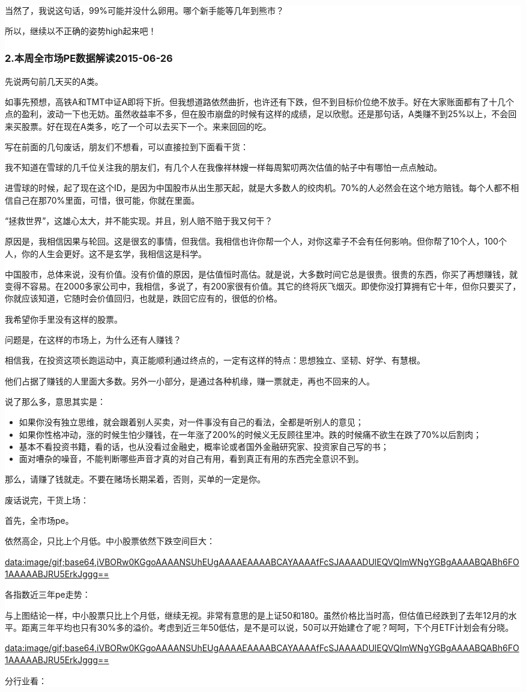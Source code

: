 当然了，我说这句话，99%可能并没什么卵用。哪个新手能等几年到熊市？

所以，继续以不正确的姿势high起来吧！

### 2.**本周全市场PE数据解读**2015-06-26

先说两句前几天买的A类。

如事先预想，高铁A和TMT中证A即将下折。但我想道路依然曲折，也许还有下跌，但不到目标价位绝不放手。好在大家账面都有了十几个点的盈利，波动一下也无妨。虽然收益率不多，但在股市崩盘的时候有这样的成绩，足以欣慰。还是那句话，A类赚不到25%以上，不会回来买股票。好在现在A类多，吃了一个可以去买下一个。来来回回的吃。

写在前面的几句废话，朋友们不想看，可以直接拉到下面看干货：

我不知道在雪球的几千位关注我的朋友们，有几个人在我像祥林嫂一样每周絮叨两次估值的帖子中有哪怕一点点触动。

进雪球的时候，起了现在这个ID，是因为中国股市从出生那天起，就是大多数人的绞肉机。70%的人必然会在这个地方赔钱。每个人都不相信自己在那70%里面，可惜，很可能，你就在里面。

“拯救世界”，这雄心太大，并不能实现。并且，别人赔不赔于我又何干？

原因是，我相信因果与轮回。这是很玄的事情，但我信。我相信也许你帮一个人，对你这辈子不会有任何影响。但你帮了10个人，100个人，你的人生会更好。这不是玄学，我相信这是科学。

中国股市，总体来说，没有价值。没有价值的原因，是估值恒时高估。就是说，大多数时间它总是很贵。很贵的东西，你买了再想赚钱，就变得不容易。在2000多家公司中，我相信，多说了，有200家很有价值。其它的终将灰飞烟灭。即使你没打算拥有它十年，但你只要买了，你就应该知道，它随时会价值回归，也就是，跌回它应有的，很低的价格。

我希望你手里没有这样的股票。

问题是，在这样的市场上，为什么还有人赚钱？

相信我，在投资这项长跑运动中，真正能顺利通过终点的，一定有这样的特点：思想独立、坚韧、好学、有慧根。

他们占据了赚钱的人里面大多数。另外一小部分，是通过各种机缘，赚一票就走，再也不回来的人。

说了那么多，意思其实是：

- 如果你没有独立思维，就会跟着别人买卖，对一件事没有自己的看法，全都是听别人的意见；
- 如果你性格冲动，涨的时候生怕少赚钱，在一年涨了200%的时候义无反顾往里冲。跌的时候痛不欲生在跌了70%以后割肉；
- 基本不看投资书籍，看的话，也从没看过金融史，概率论或者国外金融研究家、投资家自己写的书；
- 面对嘈杂的噪音，不能判断哪些声音才真的对自己有用，看到真正有用的东西完全意识不到。

那么，请赚了钱就走。不要在赌场长期呆着，否则，买单的一定是你。

废话说完，干货上场：

首先，全市场pe。

依然高企，只比上个月低。中小股票依然下跌空间巨大：

[data:image/gif;base64,iVBORw0KGgoAAAANSUhEUgAAAAEAAAABCAYAAAAfFcSJAAAADUlEQVQImWNgYGBgAAAABQABh6FO1AAAAABJRU5ErkJggg==](data:image/gif;base64,iVBORw0KGgoAAAANSUhEUgAAAAEAAAABCAYAAAAfFcSJAAAADUlEQVQImWNgYGBgAAAABQABh6FO1AAAAABJRU5ErkJggg==)

各指数近三年pe走势：

与上图结论一样，中小股票只比上个月低，继续无视。非常有意思的是上证50和180。虽然价格比当时高，但估值已经跌到了去年12月的水平。距离三年平均也只有30%多的溢价。考虑到近三年50低估，是不是可以说，50可以开始建仓了呢？呵呵，下个月ETF计划会有分晓。

[data:image/gif;base64,iVBORw0KGgoAAAANSUhEUgAAAAEAAAABCAYAAAAfFcSJAAAADUlEQVQImWNgYGBgAAAABQABh6FO1AAAAABJRU5ErkJggg==](data:image/gif;base64,iVBORw0KGgoAAAANSUhEUgAAAAEAAAABCAYAAAAfFcSJAAAADUlEQVQImWNgYGBgAAAABQABh6FO1AAAAABJRU5ErkJggg==)

分行业看：
